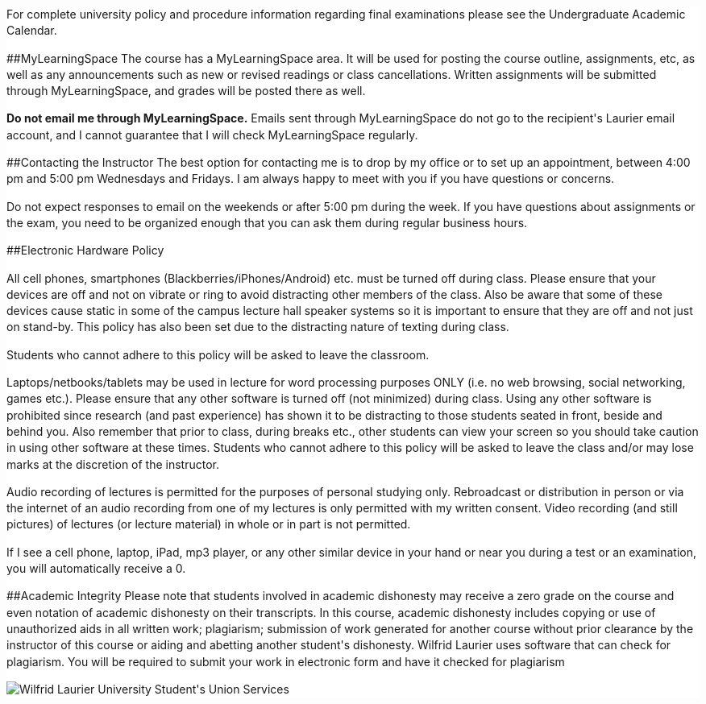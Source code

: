 For complete university policy and procedure information regarding final examinations please see the Undergraduate Academic Calendar.

##MyLearningSpace
The course has a MyLearningSpace area. It will be used for posting the course outline, assignments,  etc, as well as any announcements such as new or revised readings or class cancellations. Written assignments will be submitted through MyLearningSpace, and grades will be posted there as well.

**Do not email me through MyLearningSpace.** Emails sent through MyLearningSpace do not go to the recipient's Laurier email account, and I cannot guarantee that I will check MyLearningSpace regularly.

##Contacting the Instructor
The best option for contacting me is to drop by my office or to set up an appointment, between 4:00 pm and 5:00 pm Wednesdays and Fridays. I am always happy to meet with you if you have questions or concerns.

Do not expect responses to email on the weekends or after 5:00 pm during the week. If you have questions about assignments or the exam, you need to be organized enough that you can ask them during regular business hours.

##Electronic Hardware Policy

All cell phones, smartphones (Blackberries/iPhones/Android) etc. must be turned off during class. Please ensure that your devices are off and not on vibrate or ring to avoid distracting other members of the class. Also be aware that some of these devices cause static in some of the campus lecture hall speaker systems so it is important to ensure that they are off and not just on stand-by. This policy has also been set due to the distracting nature of texting during class.

Students who cannot adhere to this policy will be asked to leave the classroom.

Laptops/netbooks/tablets may be used in lecture for word processing purposes ONLY (i.e. no web browsing, social networking, games etc.). Please ensure that any other software is turned off (not minimized) during class. Using any other software is prohibited since research (and past experience) has shown it to be distracting to those students seated in front, beside and behind you. Also remember that prior to class, during breaks etc., other students can view your screen so you should take caution in using other software at these times. Students who cannot adhere to this policy will be asked to leave the class and/or may lose marks at the discretion of the instructor.

Audio recording of lectures is permitted for the purposes of personal studying only. Rebroadcast or distribution in person or via the internet of an audio recording from one of my lectures is only permitted with my written consent. Video recording (and still pictures) of lectures (or lecture material) in whole or in part is not permitted.

If I see a cell phone, laptop, iPad, mp3 player, or any other similar device in your hand or near you during a test or an examination, you will automatically receive a 0.

##Academic Integrity
Please note that students involved in academic dishonesty may receive a zero grade on the course and even notation of academic dishonesty on their transcripts. In this course, academic dishonesty includes copying or use of unauthorized aids in all written work; plagiarism; submission of work generated for another course without prior clearance by the instructor of this course or aiding and abetting another student's dishonesty. Wilfrid Laurier uses software that can check for plagiarism. You will be required to submit your work in electronic form and have it checked for plagiarism

![Wilfrid Laurier University Student's Union Services](https://res.cloudinary.com/salesucation-com-inc/image/upload/c_scale,w_350/v1451701127/6354fc95-9543-4ccc-b729-dbe23d585ebd-large_thygaz.png "Wilfrid Laurier University Student's Union Services")
